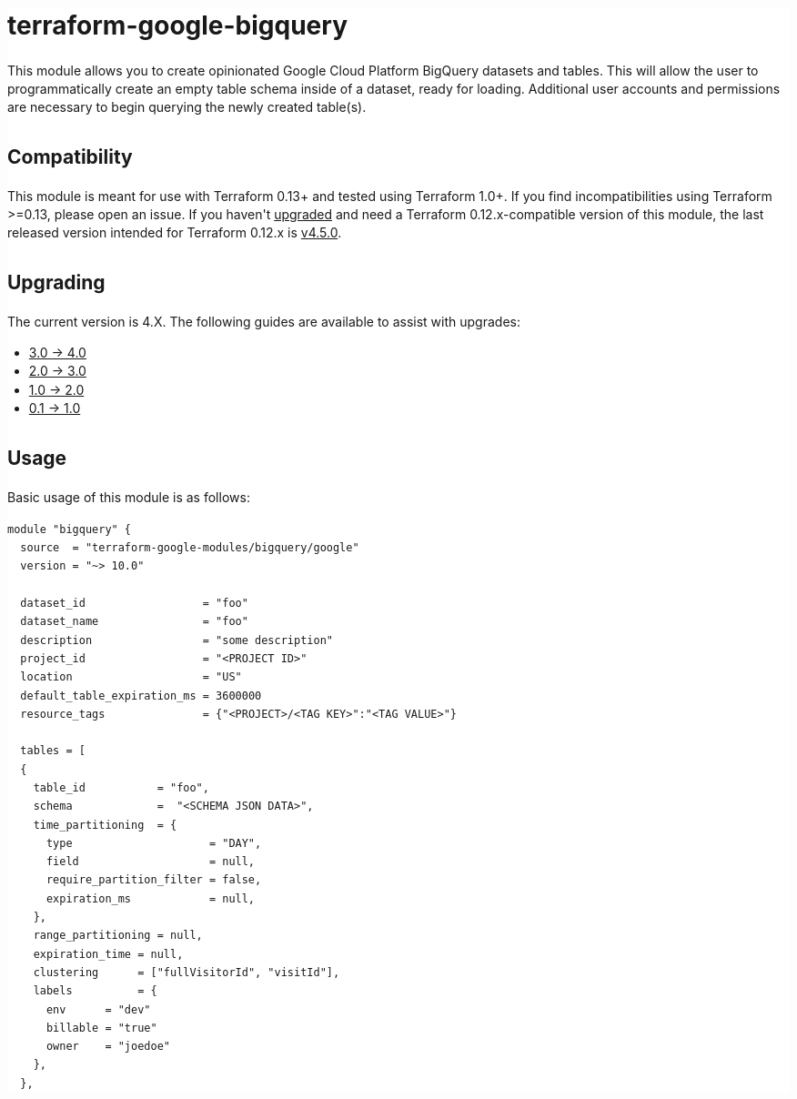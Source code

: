 # terraform-google-bigquery

This module allows you to create opinionated Google Cloud Platform BigQuery datasets and tables.
This will allow the user to programmatically create an empty table schema inside of a dataset, ready for loading.
Additional user accounts and permissions are necessary to begin querying the newly created table(s).

## Compatibility
This module is meant for use with Terraform 0.13+ and tested using Terraform 1.0+. If you find incompatibilities using Terraform >=0.13, please open an issue.
 If you haven't
[upgraded](https://www.terraform.io/upgrade-guides/0-13.html) and need a Terraform
0.12.x-compatible version of this module, the last released version
intended for Terraform 0.12.x is [v4.5.0](https://registry.terraform.io/modules/terraform-google-modules/-bigquery/google/v4.5.0).

## Upgrading

The current version is 4.X. The following guides are available to assist with upgrades:

- [3.0 -> 4.0](./docs/upgrading_to_bigquery_v4.0.md)
- [2.0 -> 3.0](./docs/upgrading_to_bigquery_v3.0.md)
- [1.0 -> 2.0](./docs/upgrading_to_bigquery_v2.0.md)
- [0.1 -> 1.0](./docs/upgrading_to_bigquery_v1.0.md)

## Usage

Basic usage of this module is as follows:

```hcl
module "bigquery" {
  source  = "terraform-google-modules/bigquery/google"
  version = "~> 10.0"

  dataset_id                  = "foo"
  dataset_name                = "foo"
  description                 = "some description"
  project_id                  = "<PROJECT ID>"
  location                    = "US"
  default_table_expiration_ms = 3600000
  resource_tags               = {"<PROJECT>/<TAG KEY>":"<TAG VALUE>"}

  tables = [
  {
    table_id           = "foo",
    schema             =  "<SCHEMA JSON DATA>",
    time_partitioning  = {
      type                     = "DAY",
      field                    = null,
      require_partition_filter = false,
      expiration_ms            = null,
    },
    range_partitioning = null,
    expiration_time = null,
    clustering      = ["fullVisitorId", "visitId"],
    labels          = {
      env      = "dev"
      billable = "true"
      owner    = "joedoe"
    },
  },
```

[iam-module]: https://registry.terraform.io/modules/terraform-google-modules/iam/google
[project-factory-module]: https://registry.terraform.io/modules/terraform-google-modules/project-factory/google
[terraform-provider-gcp]: https://www.terraform.io/docs/providers/google/index.html
[terraform]: https://www.terraform.io/downloads.html
